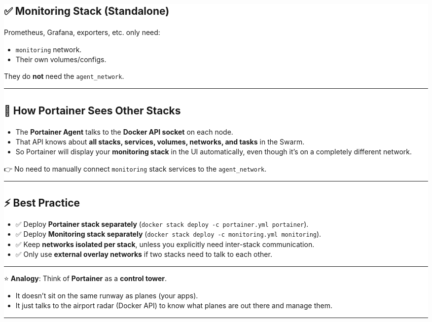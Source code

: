 
## ✅ Monitoring Stack (Standalone)

Prometheus, Grafana, exporters, etc. only need:

* `monitoring` network.
* Their own volumes/configs.

They do **not** need the `agent_network`.

---

## 🔗 How Portainer Sees Other Stacks

* The **Portainer Agent** talks to the **Docker API socket** on each node.
* That API knows about **all stacks, services, volumes, networks, and tasks** in the Swarm.
* So Portainer will display your **monitoring stack** in the UI automatically, even though it’s on a completely different network.

👉 No need to manually connect `monitoring` stack services to the `agent_network`.

---

## ⚡ Best Practice

* ✅ Deploy **Portainer stack separately** (`docker stack deploy -c portainer.yml portainer`).
* ✅ Deploy **Monitoring stack separately** (`docker stack deploy -c monitoring.yml monitoring`).
* ✅ Keep **networks isolated per stack**, unless you explicitly need inter-stack communication.
* ✅ Only use **external overlay networks** if two stacks need to talk to each other.

---

⭐ **Analogy**:
Think of **Portainer** as a **control tower**.

* It doesn’t sit on the same runway as planes (your apps).
* It just talks to the airport radar (Docker API) to know what planes are out there and manage them.

---
